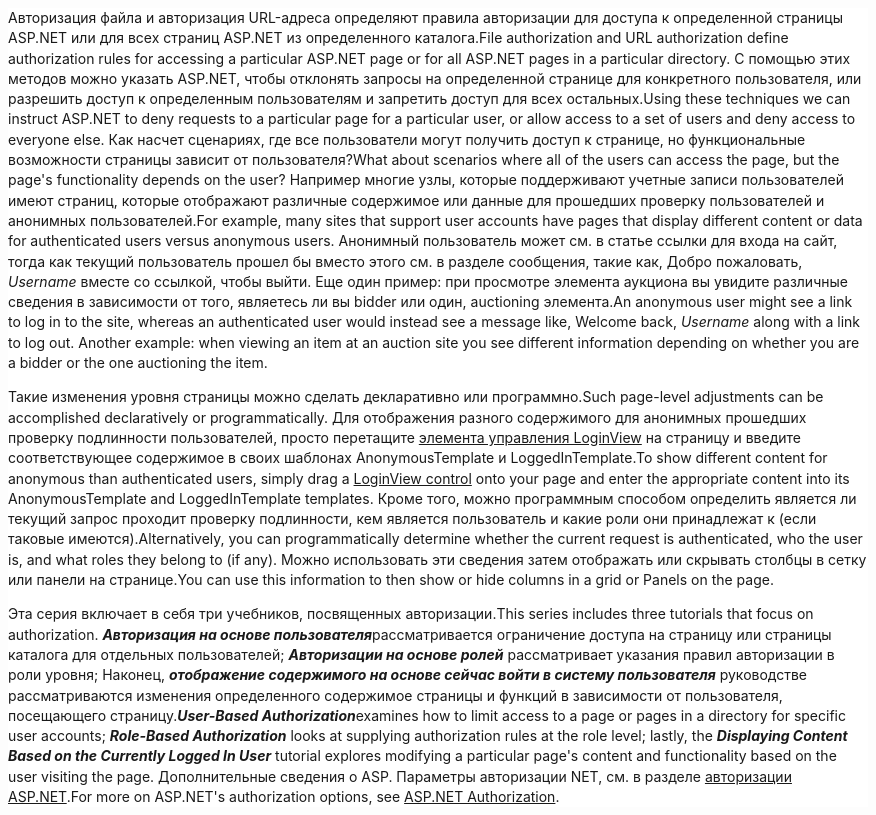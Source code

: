 <span data-ttu-id="87219-206">Авторизация файла и авторизация URL-адреса определяют правила авторизации для доступа к определенной страницы ASP.NET или для всех страниц ASP.NET из определенного каталога.</span><span class="sxs-lookup"><span data-stu-id="87219-206">File authorization and URL authorization define authorization rules for accessing a particular ASP.NET page or for all ASP.NET pages in a particular directory.</span></span> <span data-ttu-id="87219-207">С помощью этих методов можно указать ASP.NET, чтобы отклонять запросы на определенной странице для конкретного пользователя, или разрешить доступ к определенным пользователям и запретить доступ для всех остальных.</span><span class="sxs-lookup"><span data-stu-id="87219-207">Using these techniques we can instruct ASP.NET to deny requests to a particular page for a particular user, or allow access to a set of users and deny access to everyone else.</span></span> <span data-ttu-id="87219-208">Как насчет сценариях, где все пользователи могут получить доступ к странице, но функциональные возможности страницы зависит от пользователя?</span><span class="sxs-lookup"><span data-stu-id="87219-208">What about scenarios where all of the users can access the page, but the page's functionality depends on the user?</span></span> <span data-ttu-id="87219-209">Например многие узлы, которые поддерживают учетные записи пользователей имеют страниц, которые отображают различные содержимое или данные для прошедших проверку пользователей и анонимных пользователей.</span><span class="sxs-lookup"><span data-stu-id="87219-209">For example, many sites that support user accounts have pages that display different content or data for authenticated users versus anonymous users.</span></span> <span data-ttu-id="87219-210">Анонимный пользователь может см. в статье ссылки для входа на сайт, тогда как текущий пользователь прошел бы вместо этого см. в разделе сообщения, такие как, Добро пожаловать, *Username* вместе со ссылкой, чтобы выйти. Еще один пример: при просмотре элемента аукциона вы увидите различные сведения в зависимости от того, являетесь ли вы bidder или один, auctioning элемента.</span><span class="sxs-lookup"><span data-stu-id="87219-210">An anonymous user might see a link to log in to the site, whereas an authenticated user would instead see a message like, Welcome back, *Username* along with a link to log out. Another example: when viewing an item at an auction site you see different information depending on whether you are a bidder or the one auctioning the item.</span></span>

<span data-ttu-id="87219-211">Такие изменения уровня страницы можно сделать декларативно или программно.</span><span class="sxs-lookup"><span data-stu-id="87219-211">Such page-level adjustments can be accomplished declaratively or programmatically.</span></span> <span data-ttu-id="87219-212">Для отображения разного содержимого для анонимных прошедших проверку подлинности пользователей, просто перетащите [элемента управления LoginView](https://msdn.microsoft.com/library/system.web.ui.webcontrols.loginview.aspx) на страницу и введите соответствующее содержимое в своих шаблонах AnonymousTemplate и LoggedInTemplate.</span><span class="sxs-lookup"><span data-stu-id="87219-212">To show different content for anonymous than authenticated users, simply drag a [LoginView control](https://msdn.microsoft.com/library/system.web.ui.webcontrols.loginview.aspx) onto your page and enter the appropriate content into its AnonymousTemplate and LoggedInTemplate templates.</span></span> <span data-ttu-id="87219-213">Кроме того, можно программным способом определить является ли текущий запрос проходит проверку подлинности, кем является пользователь и какие роли они принадлежат к (если таковые имеются).</span><span class="sxs-lookup"><span data-stu-id="87219-213">Alternatively, you can programmatically determine whether the current request is authenticated, who the user is, and what roles they belong to (if any).</span></span> <span data-ttu-id="87219-214">Можно использовать эти сведения затем отображать или скрывать столбцы в сетку или панели на странице.</span><span class="sxs-lookup"><span data-stu-id="87219-214">You can use this information to then show or hide columns in a grid or Panels on the page.</span></span>

<span data-ttu-id="87219-215">Эта серия включает в себя три учебников, посвященных авторизации.</span><span class="sxs-lookup"><span data-stu-id="87219-215">This series includes three tutorials that focus on authorization.</span></span> <span data-ttu-id="87219-216">***Авторизация на основе пользователя***рассматривается ограничение доступа на страницу или страницы каталога для отдельных пользователей; ***Авторизации на основе ролей*** рассматривает указания правил авторизации в роли уровня; Наконец, ***отображение содержимого на основе сейчас войти в систему пользователя*** руководстве рассматриваются изменения определенного содержимое страницы и функций в зависимости от пользователя, посещающего страницу.</span><span class="sxs-lookup"><span data-stu-id="87219-216">***User-Based Authorization***examines how to limit access to a page or pages in a directory for specific user accounts; ***Role-Based Authorization*** looks at supplying authorization rules at the role level; lastly, the ***Displaying Content Based on the Currently Logged In User*** tutorial explores modifying a particular page's content and functionality based on the user visiting the page.</span></span> <span data-ttu-id="87219-217">Дополнительные сведения о ASP. Параметры авторизации NET, см. в разделе [авторизации ASP.NET](https://msdn.microsoft.com/library/wce3kxhd.aspx).</span><span class="sxs-lookup"><span data-stu-id="87219-217">For more on ASP.NET's authorization options, see [ASP.NET Authorization](https://msdn.microsoft.com/library/wce3kxhd.aspx).</span></span>
